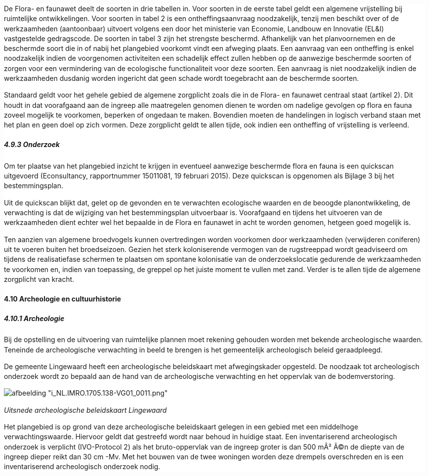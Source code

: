 De Flora\- en faunawet deelt de soorten in drie tabellen in. Voor soorten in de eerste tabel geldt een algemene vrijstelling bij ruimtelijke ontwikkelingen. Voor soorten in tabel 2 is een ontheffingsaanvraag noodzakelijk, tenzij men beschikt over of de werkzaamheden (aantoonbaar) uitvoert volgens een door het ministerie van Economie, Landbouw en Innovatie (EL\&I) vastgestelde gedragscode. De soorten in tabel 3 zijn het strengste beschermd. Afhankelijk van het planvoornemen en de beschermde soort die in of nabij het plangebied voorkomt vindt een afweging plaats. Een aanvraag van een ontheffing is enkel noodzakelijk indien de voorgenomen activiteiten een schadelijk effect zullen hebben op de aanwezige beschermde soorten of zorgen voor een vermindering van de ecologische functionaliteit voor deze soorten. Een aanvraag is niet noodzakelijk indien de werkzaamheden dusdanig worden ingericht dat geen schade wordt toegebracht aan de beschermde soorten.

Standaard geldt voor het gehele gebied de algemene zorgplicht zoals die in de Flora\- en faunawet centraal staat (artikel 2\). Dit houdt in dat voorafgaand aan de ingreep alle maatregelen genomen dienen te worden om nadelige gevolgen op flora en fauna zoveel mogelijk te voorkomen, beperken of ongedaan te maken. Bovendien moeten de handelingen in logisch verband staan met het plan en geen doel op zich vormen. Deze zorgplicht geldt te allen tijde, ook indien een ontheffing of vrijstelling is verleend.

##### 4\.9\.3 Onderzoek

Om ter plaatse van het plangebied inzicht te krijgen in eventueel aanwezige beschermde flora en fauna is een quickscan uitgevoerd (Econsultancy, rapportnummer 15011081, 19 februari 2015\). Deze quickscan is opgenomen als Bijlage 3 bij het bestemmingsplan.

Uit de quickscan blijkt dat, gelet op de gevonden en te verwachten ecologische waarden en de beoogde planontwikkeling, de verwachting is dat de wijziging van het bestemmingsplan uitvoerbaar is. Voorafgaand en tijdens het uitvoeren van de werkzaamheden dient echter wel het bepaalde in de Flora en faunawet in acht te worden genomen, hetgeen goed mogelijk is.

Ten aanzien van algemene broedvogels kunnen overtredingen worden voorkomen door werkzaamheden (verwijderen coniferen) uit te voeren buiten het broedseizoen. Gezien het sterk koloniserende vermogen van de rugstreeppad wordt geadviseerd om tijdens de realisatiefase schermen te plaatsen om spontane kolonisatie van de onderzoekslocatie gedurende de werkzaamheden te voorkomen en, indien van toepassing, de greppel op het juiste moment te vullen met zand. Verder is te allen tijde de algemene zorgplicht van kracht.

#### 4\.10 Archeologie en cultuurhistorie

##### 4\.10\.1 Archeologie

Bij de opstelling en de uitvoering van ruimtelijke plannen moet rekening gehouden worden met bekende archeologische waarden. Teneinde de archeologische verwachting in beeld te brengen is het gemeentelijk archeologisch beleid geraadpleegd.

De gemeente Lingewaard heeft een archeologische beleidskaart met afwegingskader opgesteld. De noodzaak tot archeologisch onderzoek wordt zo bepaald aan de hand van de archeologische verwachting en het oppervlak van de bodemverstoring.

![afbeelding "i_NL.IMRO.1705.138-VG01_0011.png"](i_NL.IMRO.1705.138-VG01_0011.png)

*Uitsnede archeologische beleidskaart Lingewaard*

Het plangebied is op grond van deze archeologische beleidskaart gelegen in een gebied met een middelhoge verwachtingswaarde. Hiervoor geldt dat gestreefd wordt naar behoud in huidige staat. Een inventariserend archeologisch onderzoek is verplicht (IVO\-Protocol 2\) als het bruto\-oppervlak van de ingreep groter is dan 500 mÂ² Ã©n de diepte van de ingreep dieper reikt dan 30 cm \-Mv. Met het bouwen van de twee woningen worden deze drempels overschreden en is een inventariserend archeologisch onderzoek nodig.
